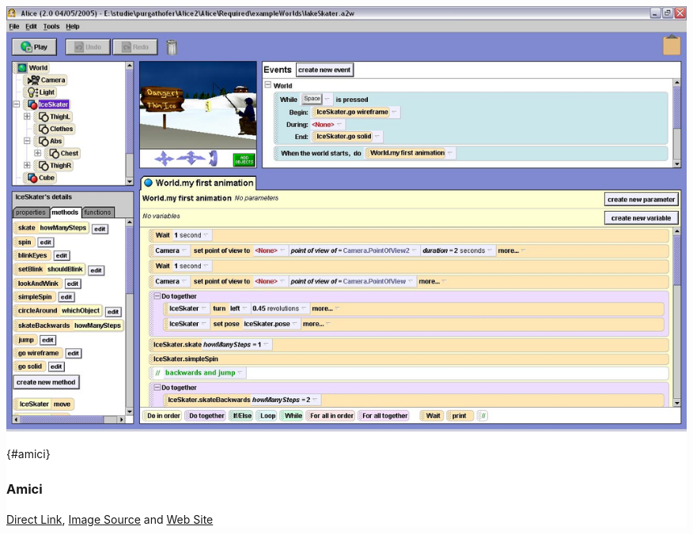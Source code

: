 <p class="pagination-centered"><img class="img-polaroid" src="/assets/img/posts/example_visual_language_alice_01.jpg"><img></p>

{#amici}
### Amici
[Direct Link](#amici), [Image Source](http://dimeb.informatik.uni-bremen.de/eduwear/about/) and [Web Site](http://dimeb.informatik.uni-bremen.de/eduwear/about/)
